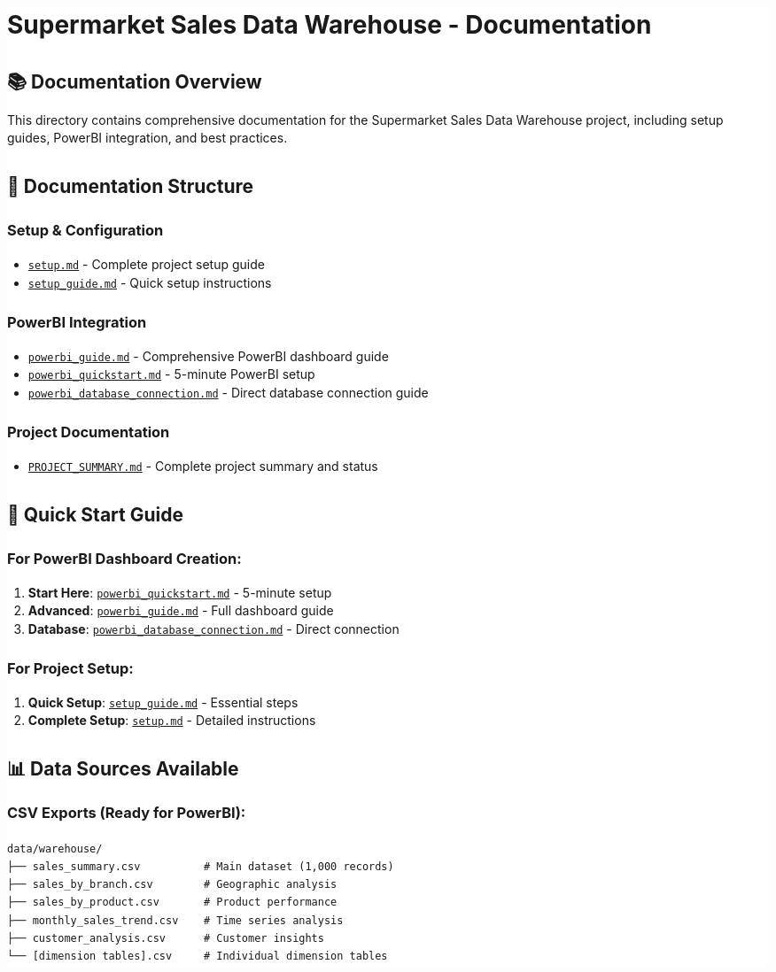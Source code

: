 # Supermarket Sales Data Warehouse - Documentation

## 📚 Documentation Overview

This directory contains comprehensive documentation for the Supermarket Sales Data Warehouse project, including setup guides, PowerBI integration, and best practices.

## 📁 Documentation Structure

### **Setup & Configuration**

-   [`setup.md`](setup.md) - Complete project setup guide
-   [`setup_guide.md`](setup_guide.md) - Quick setup instructions

### **PowerBI Integration**

-   [`powerbi_guide.md`](powerbi_guide.md) - Comprehensive PowerBI dashboard guide
-   [`powerbi_quickstart.md`](powerbi_quickstart.md) - 5-minute PowerBI setup
-   [`powerbi_database_connection.md`](powerbi_database_connection.md) - Direct database connection guide

### **Project Documentation**

-   [`PROJECT_SUMMARY.md`](PROJECT_SUMMARY.md) - Complete project summary and status

## 🚀 Quick Start Guide

### **For PowerBI Dashboard Creation**:

1. **Start Here**: [`powerbi_quickstart.md`](powerbi_quickstart.md) - 5-minute setup
2. **Advanced**: [`powerbi_guide.md`](powerbi_guide.md) - Full dashboard guide
3. **Database**: [`powerbi_database_connection.md`](powerbi_database_connection.md) - Direct connection

### **For Project Setup**:

1. **Quick Setup**: [`setup_guide.md`](setup_guide.md) - Essential steps
2. **Complete Setup**: [`setup.md`](setup.md) - Detailed instructions

## 📊 Data Sources Available

### **CSV Exports** (Ready for PowerBI):

```
data/warehouse/
├── sales_summary.csv          # Main dataset (1,000 records)
├── sales_by_branch.csv        # Geographic analysis
├── sales_by_product.csv       # Product performance
├── monthly_sales_trend.csv    # Time series analysis
├── customer_analysis.csv      # Customer insights
└── [dimension tables].csv     # Individual dimension tables
```
